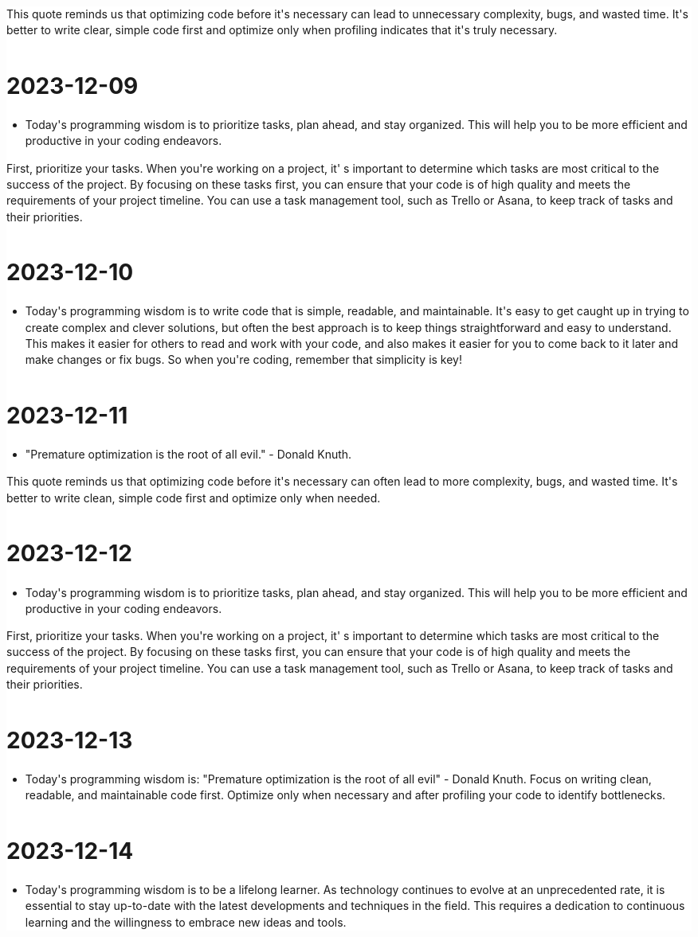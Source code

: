 This quote reminds us that optimizing code before it's necessary can lead to unnecessary complexity, bugs, and wasted time. It's better to write clear, simple code first and optimize only when profiling indicates that it's truly necessary.

# 2023-12-09
- Today's programming wisdom is to prioritize tasks, plan ahead, and stay organized. This will help you to be more efficient and productive in your coding endeavors.

First, prioritize your tasks. When you're working on a project, it' s important to determine which tasks are most critical to the success of the project. By focusing on these tasks first, you can ensure that your code is of high quality and meets the requirements of your project timeline. You can use a task management tool, such as Trello or Asana, to keep track of tasks and their priorities.

# 2023-12-10
- Today's programming wisdom is to write code that is simple, readable, and maintainable. It's easy to get caught up in trying to create complex and clever solutions, but often the best approach is to keep things straightforward and easy to understand. This makes it easier for others to read and work with your code, and also makes it easier for you to come back to it later and make changes or fix bugs. So when you're coding, remember that simplicity is key!

# 2023-12-11
- "Premature optimization is the root of all evil." - Donald Knuth. 

This quote reminds us that optimizing code before it's necessary can often lead to more complexity, bugs, and wasted time. It's better to write clean, simple code first and optimize only when needed.

# 2023-12-12
- Today's programming wisdom is to prioritize tasks, plan ahead, and stay organized. This will help you to be more efficient and productive in your coding endeavors.

First, prioritize your tasks. When you're working on a project, it' s important to determine which tasks are most critical to the success of the project. By focusing on these tasks first, you can ensure that your code is of high quality and meets the requirements of your project timeline. You can use a task management tool, such as Trello or Asana, to keep track of tasks and their priorities.

# 2023-12-13
- Today's programming wisdom is: "Premature optimization is the root of all evil" - Donald Knuth. Focus on writing clean, readable, and maintainable code first. Optimize only when necessary and after profiling your code to identify bottlenecks.

# 2023-12-14
- Today's programming wisdom is to be a lifelong learner. As technology continues to evolve at an unprecedented rate, it is essential to stay up-to-date with the latest developments and techniques in the field. This requires a dedication to continuous learning and the willingness to embrace new ideas and tools.
